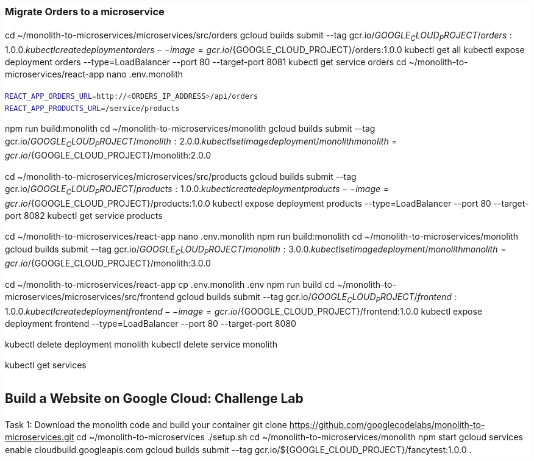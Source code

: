### Migrate Orders to a microservice
cd ~/monolith-to-microservices/microservices/src/orders
gcloud builds submit --tag gcr.io/${GOOGLE_CLOUD_PROJECT}/orders:1.0.0 .
kubectl create deployment orders --image=gcr.io/${GOOGLE_CLOUD_PROJECT}/orders:1.0.0
kubectl get all
kubectl expose deployment orders --type=LoadBalancer --port 80 --target-port 8081
kubectl get service orders
cd ~/monolith-to-microservices/react-app
nano .env.monolith
```bash
REACT_APP_ORDERS_URL=http://<ORDERS_IP_ADDRESS>/api/orders
REACT_APP_PRODUCTS_URL=/service/products
```
npm run build:monolith
cd ~/monolith-to-microservices/monolith
gcloud builds submit --tag gcr.io/${GOOGLE_CLOUD_PROJECT}/monolith:2.0.0 .
kubectl set image deployment/monolith monolith=gcr.io/${GOOGLE_CLOUD_PROJECT}/monolith:2.0.0

cd ~/monolith-to-microservices/microservices/src/products
gcloud builds submit --tag gcr.io/${GOOGLE_CLOUD_PROJECT}/products:1.0.0 .
kubectl create deployment products --image=gcr.io/${GOOGLE_CLOUD_PROJECT}/products:1.0.0
kubectl expose deployment products --type=LoadBalancer --port 80 --target-port 8082
kubectl get service products

cd ~/monolith-to-microservices/react-app
nano .env.monolith
npm run build:monolith
cd ~/monolith-to-microservices/monolith
gcloud builds submit --tag gcr.io/${GOOGLE_CLOUD_PROJECT}/monolith:3.0.0 .
kubectl set image deployment/monolith monolith=gcr.io/${GOOGLE_CLOUD_PROJECT}/monolith:3.0.0

cd ~/monolith-to-microservices/react-app
cp .env.monolith .env
npm run build
cd ~/monolith-to-microservices/microservices/src/frontend
gcloud builds submit --tag gcr.io/${GOOGLE_CLOUD_PROJECT}/frontend:1.0.0 .
kubectl create deployment frontend --image=gcr.io/${GOOGLE_CLOUD_PROJECT}/frontend:1.0.0
kubectl expose deployment frontend --type=LoadBalancer --port 80 --target-port 8080

kubectl delete deployment monolith
kubectl delete service monolith

kubectl get services

## Build a Website on Google Cloud: Challenge Lab

Task 1: Download the monolith code and build your container
git clone https://github.com/googlecodelabs/monolith-to-microservices.git
cd ~/monolith-to-microservices
./setup.sh
cd ~/monolith-to-microservices/monolith
npm start
gcloud services enable cloudbuild.googleapis.com
gcloud builds submit --tag gcr.io/${GOOGLE_CLOUD_PROJECT}/fancytest:1.0.0 .
